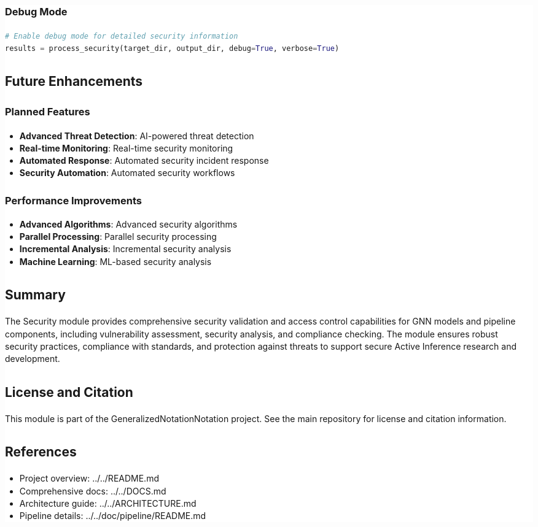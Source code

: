### Debug Mode
```python
# Enable debug mode for detailed security information
results = process_security(target_dir, output_dir, debug=True, verbose=True)
```

## Future Enhancements

### Planned Features
- **Advanced Threat Detection**: AI-powered threat detection
- **Real-time Monitoring**: Real-time security monitoring
- **Automated Response**: Automated security incident response
- **Security Automation**: Automated security workflows

### Performance Improvements
- **Advanced Algorithms**: Advanced security algorithms
- **Parallel Processing**: Parallel security processing
- **Incremental Analysis**: Incremental security analysis
- **Machine Learning**: ML-based security analysis

## Summary

The Security module provides comprehensive security validation and access control capabilities for GNN models and pipeline components, including vulnerability assessment, security analysis, and compliance checking. The module ensures robust security practices, compliance with standards, and protection against threats to support secure Active Inference research and development.

## License and Citation

This module is part of the GeneralizedNotationNotation project. See the main repository for license and citation information. 

## References

- Project overview: ../../README.md
- Comprehensive docs: ../../DOCS.md
- Architecture guide: ../../ARCHITECTURE.md
- Pipeline details: ../../doc/pipeline/README.md